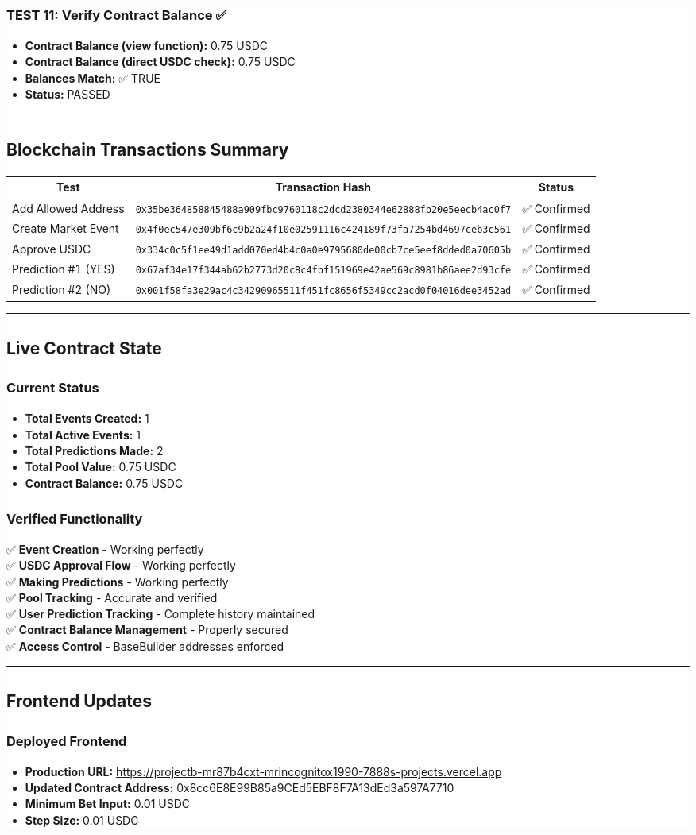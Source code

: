 ### TEST 11: Verify Contract Balance ✅
- **Contract Balance (view function):** 0.75 USDC
- **Contract Balance (direct USDC check):** 0.75 USDC
- **Balances Match:** ✅ TRUE
- **Status:** PASSED

---

## Blockchain Transactions Summary

| Test | Transaction Hash | Status |
|------|-----------------|--------|
| Add Allowed Address | `0x35be364858845488a909fbc9760118c2dcd2380344e62888fb20e5eecb4ac0f7` | ✅ Confirmed |
| Create Market Event | `0x4f0ec547e309bf6c9b2a24f10e02591116c424189f73fa7254bd4697ceb3c561` | ✅ Confirmed |
| Approve USDC | `0x334c0c5f1ee49d1add070ed4b4c0a0e9795680de00cb7ce5eef8dded0a70605b` | ✅ Confirmed |
| Prediction #1 (YES) | `0x67af34e17f344ab62b2773d20c8c4fbf151969e42ae569c8981b86aee2d93cfe` | ✅ Confirmed |
| Prediction #2 (NO) | `0x001f58fa3e29ac4c34290965511f451fc8656f5349cc2acd0f04016dee3452ad` | ✅ Confirmed |

---

## Live Contract State

### Current Status
- **Total Events Created:** 1
- **Total Active Events:** 1
- **Total Predictions Made:** 2
- **Total Pool Value:** 0.75 USDC
- **Contract Balance:** 0.75 USDC

### Verified Functionality
✅ **Event Creation** - Working perfectly  
✅ **USDC Approval Flow** - Working perfectly  
✅ **Making Predictions** - Working perfectly  
✅ **Pool Tracking** - Accurate and verified  
✅ **User Prediction Tracking** - Complete history maintained  
✅ **Contract Balance Management** - Properly secured  
✅ **Access Control** - BaseBuilder addresses enforced  

---

## Frontend Updates

### Deployed Frontend
- **Production URL:** https://projectb-mr87b4cxt-mrincognitox1990-7888s-projects.vercel.app
- **Updated Contract Address:** 0x8cc6E8E99B85a9CEd5EBF8F7A13dEd3a597A7710
- **Minimum Bet Input:** 0.01 USDC
- **Step Size:** 0.01 USDC
